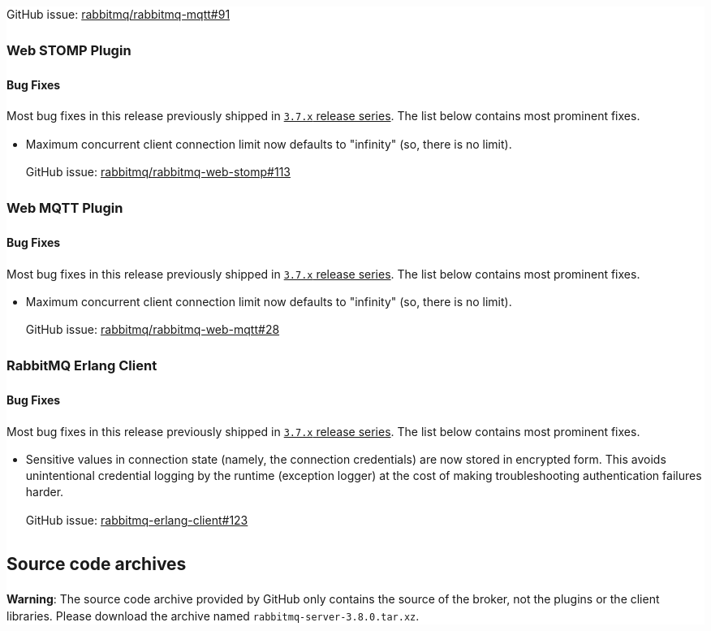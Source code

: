    GitHub issue: [rabbitmq/rabbitmq-mqtt#91](https://github.com/rabbitmq/rabbitmq-mqtt/issues/91)


### Web STOMP Plugin

#### Bug Fixes

Most bug fixes in this release previously shipped in [`3.7.x` release series](https://rabbitmq.com/changelog.html).
The list below contains most prominent fixes.

 * Maximum concurrent client connection limit now defaults to "infinity" (so, there is no limit).

   GitHub issue: [rabbitmq/rabbitmq-web-stomp#113](https://github.com/rabbitmq/rabbitmq-web-stomp/issues/113)


### Web MQTT Plugin

#### Bug Fixes

Most bug fixes in this release previously shipped in [`3.7.x` release series](https://rabbitmq.com/changelog.html).
The list below contains most prominent fixes.

 * Maximum concurrent client connection limit now defaults to "infinity" (so, there is no limit).

   GitHub issue: [rabbitmq/rabbitmq-web-mqtt#28](https://github.com/rabbitmq/rabbitmq-web-mqtt/issues/28)


### RabbitMQ Erlang Client

#### Bug Fixes

Most bug fixes in this release previously shipped in [`3.7.x` release series](https://rabbitmq.com/changelog.html).
The list below contains most prominent fixes.

 * Sensitive values in connection state (namely, the connection credentials) are now stored in
   encrypted form. This avoids unintentional credential logging by the runtime (exception logger)
   at the cost of making troubleshooting authentication failures harder.

   GitHub issue: [rabbitmq-erlang-client#123](https://github.com/rabbitmq/rabbitmq-erlang-client/issues/123)


## Source code archives

**Warning**: The source code archive provided by GitHub only contains the source of the broker,
not the plugins or the client libraries. Please download the archive named `rabbitmq-server-3.8.0.tar.xz`.
